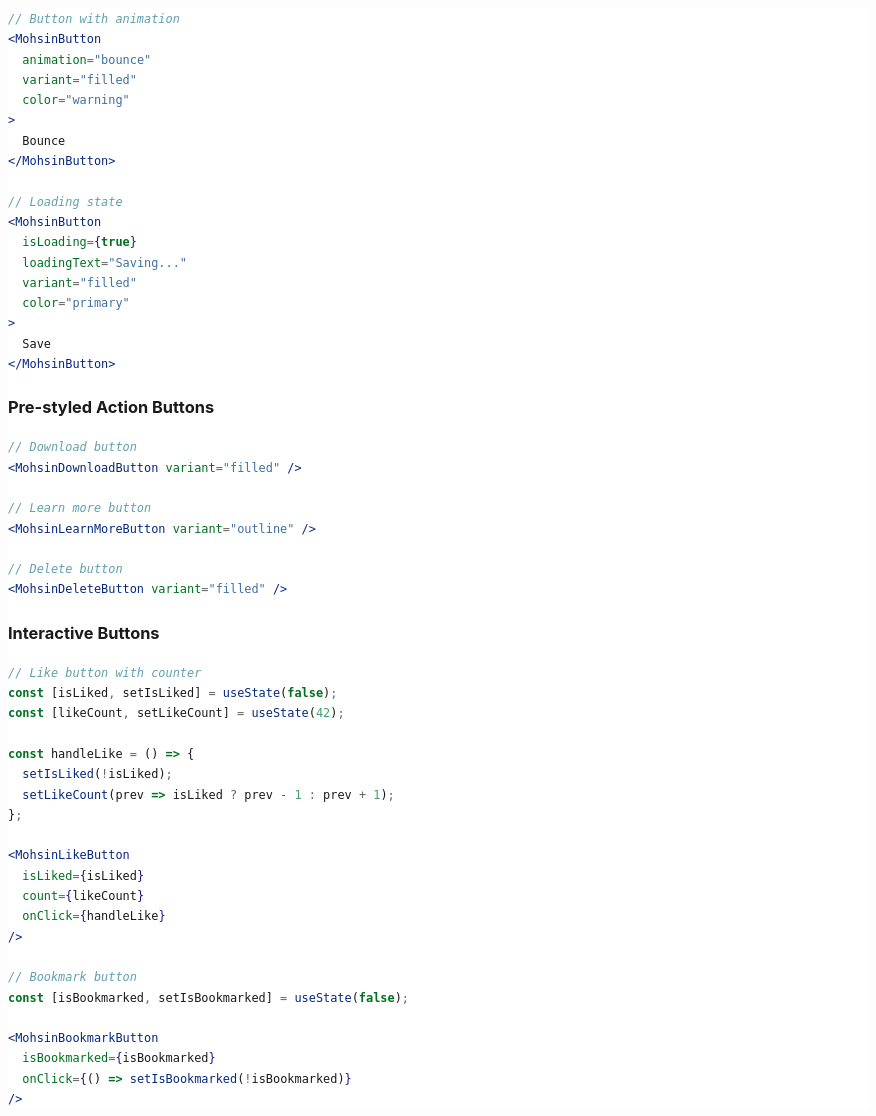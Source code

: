 ```jsx
// Button with animation
<MohsinButton 
  animation="bounce" 
  variant="filled" 
  color="warning"
>
  Bounce
</MohsinButton>

// Loading state
<MohsinButton 
  isLoading={true} 
  loadingText="Saving..." 
  variant="filled" 
  color="primary"
>
  Save
</MohsinButton>
```

### Pre-styled Action Buttons

```jsx
// Download button
<MohsinDownloadButton variant="filled" />

// Learn more button
<MohsinLearnMoreButton variant="outline" />

// Delete button 
<MohsinDeleteButton variant="filled" />
```

### Interactive Buttons

```jsx
// Like button with counter
const [isLiked, setIsLiked] = useState(false);
const [likeCount, setLikeCount] = useState(42);

const handleLike = () => {
  setIsLiked(!isLiked);
  setLikeCount(prev => isLiked ? prev - 1 : prev + 1);
};

<MohsinLikeButton 
  isLiked={isLiked} 
  count={likeCount} 
  onClick={handleLike} 
/>

// Bookmark button
const [isBookmarked, setIsBookmarked] = useState(false);

<MohsinBookmarkButton 
  isBookmarked={isBookmarked} 
  onClick={() => setIsBookmarked(!isBookmarked)} 
/>
```
